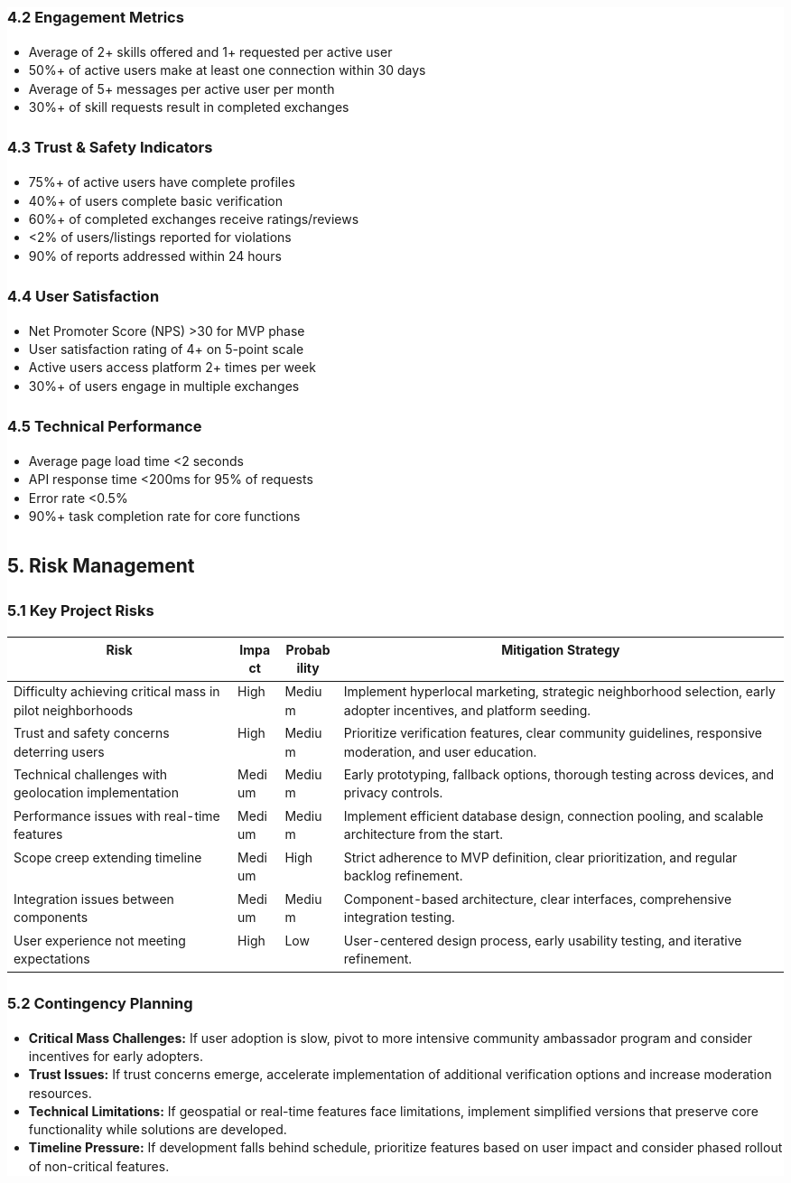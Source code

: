 ### 4.2 Engagement Metrics
- Average of 2+ skills offered and 1+ requested per active user
- 50%+ of active users make at least one connection within 30 days
- Average of 5+ messages per active user per month
- 30%+ of skill requests result in completed exchanges

### 4.3 Trust & Safety Indicators
- 75%+ of active users have complete profiles
- 40%+ of users complete basic verification
- 60%+ of completed exchanges receive ratings/reviews
- <2% of users/listings reported for violations
- 90% of reports addressed within 24 hours

### 4.4 User Satisfaction
- Net Promoter Score (NPS) >30 for MVP phase
- User satisfaction rating of 4+ on 5-point scale
- Active users access platform 2+ times per week
- 30%+ of users engage in multiple exchanges

### 4.5 Technical Performance
- Average page load time <2 seconds
- API response time <200ms for 95% of requests
- Error rate <0.5%
- 90%+ task completion rate for core functions

## 5. Risk Management

### 5.1 Key Project Risks

| Risk | Impact | Probability | Mitigation Strategy |
|------|--------|------------|---------------------|
| Difficulty achieving critical mass in pilot neighborhoods | High | Medium | Implement hyperlocal marketing, strategic neighborhood selection, early adopter incentives, and platform seeding. |
| Trust and safety concerns deterring users | High | Medium | Prioritize verification features, clear community guidelines, responsive moderation, and user education. |
| Technical challenges with geolocation implementation | Medium | Medium | Early prototyping, fallback options, thorough testing across devices, and privacy controls. |
| Performance issues with real-time features | Medium | Medium | Implement efficient database design, connection pooling, and scalable architecture from the start. |
| Scope creep extending timeline | Medium | High | Strict adherence to MVP definition, clear prioritization, and regular backlog refinement. |
| Integration issues between components | Medium | Medium | Component-based architecture, clear interfaces, comprehensive integration testing. |
| User experience not meeting expectations | High | Low | User-centered design process, early usability testing, and iterative refinement. |

### 5.2 Contingency Planning

- **Critical Mass Challenges:** If user adoption is slow, pivot to more intensive community ambassador program and consider incentives for early adopters.
- **Trust Issues:** If trust concerns emerge, accelerate implementation of additional verification options and increase moderation resources.
- **Technical Limitations:** If geospatial or real-time features face limitations, implement simplified versions that preserve core functionality while solutions are developed.
- **Timeline Pressure:** If development falls behind schedule, prioritize features based on user impact and consider phased rollout of non-critical features.

